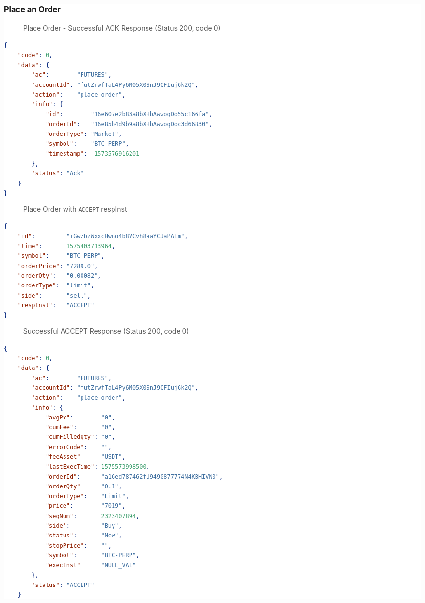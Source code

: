 ### Place an Order

> Place Order - Successful ACK Response (Status 200, code 0)

```json
{
    "code": 0,
    "data": {
        "ac":        "FUTURES",
        "accountId": "futZrwfTaL4Py6M05X0SnJ9QFIuj6k2Q",
        "action":    "place-order",
        "info": {
            "id":        "16e607e2b83a8bXHbAwwoqDo55c166fa",
            "orderId":   "16e85b4d9b9a8bXHbAwwoqDoc3d66830",
            "orderType": "Market",
            "symbol":    "BTC-PERP",
            "timestamp":  1573576916201
        },
        "status": "Ack"
    }
}
```

> Place Order with `ACCEPT` respInst

```json
{
    "id":         "iGwzbzWxxcHwno4b8VCvh8aaYCJaPALm", 
    "time":       1575403713964, 
    "symbol":     "BTC-PERP", 
    "orderPrice": "7289.0", 
    "orderQty":   "0.00082", 
    "orderType":  "limit", 
    "side":       "sell", 
    "respInst":   "ACCEPT"
}
```

> Successful ACCEPT Response (Status 200, code 0)

```json
{
    "code": 0,
    "data": {
        "ac":        "FUTURES",
        "accountId": "futZrwfTaL4Py6M05X0SnJ9QFIuj6k2Q",
        "action":    "place-order",          
        "info": {            
            "avgPx":        "0",
            "cumFee":       "0",
            "cumFilledQty": "0",
            "errorCode":    "",
            "feeAsset":     "USDT",
            "lastExecTime": 1575573998500,
            "orderId":      "a16ed787462fU9490877774N4KBHIVN0",
            "orderQty":     "0.1",
            "orderType":    "Limit",
            "price":        "7019",
            "seqNum":       2323407894,
            "side":         "Buy",
            "status":       "New",
            "stopPrice":    "",
            "symbol":       "BTC-PERP",
            "execInst":     "NULL_VAL"
        },
        "status": "ACCEPT"
    }
```